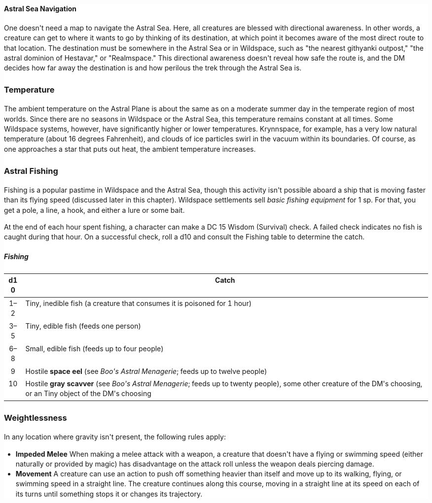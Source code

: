#### Astral Sea Navigation

One doesn't need a map to navigate the Astral Sea. Here, all creatures are blessed with directional awareness. In other words, a creature can get to where it wants to go by thinking of its destination, at which point it becomes aware of the most direct route to that location. The destination must be somewhere in the Astral Sea or in Wildspace, such as "the nearest githyanki outpost," "the astral dominion of Hestavar," or "Realmspace." This directional awareness doesn't reveal how safe the route is, and the DM decides how far away the destination is and how perilous the trek through the Astral Sea is.

### Temperature

The ambient temperature on the Astral Plane is about the same as on a moderate summer day in the temperate region of most worlds. Since there are no seasons in Wildspace or the Astral Sea, this temperature remains constant at all times. Some Wildspace systems, however, have significantly higher or lower temperatures. Krynnspace, for example, has a very low natural temperature (about 16 degrees Fahrenheit), and clouds of ice particles swirl in the vacuum within its boundaries. Of course, as one approaches a star that puts out heat, the ambient temperature increases.

### Astral Fishing

Fishing is a popular pastime in Wildspace and the Astral Sea, though this activity isn't possible aboard a ship that is moving faster than its flying speed (discussed later in this chapter). Wildspace settlements sell *basic fishing equipment* for 1 sp. For that, you get a pole, a line, a hook, and either a lure or some bait.

At the end of each hour spent fishing, a character can make a DC 15 Wisdom (Survival) check. A failed check indicates no fish is caught during that hour. On a successful check, roll a d10 and consult the Fishing table to determine the catch.

##### Fishing
| d10 | Catch                                                                                                                                                                |
|:---:|----------------------------------------------------------------------------------------------------------------------------------------------------------------------|
| 1–2 | Tiny, inedible fish (a creature that consumes it is poisoned for 1 hour)                                                                                             |
| 3–5 | Tiny, edible fish (feeds one person)                                                                                                                                 |
| 6–8 | Small, edible fish (feeds up to four people)                                                                                                                         |
|  9  | Hostile **space eel** (see *Boo's Astral Menagerie*; feeds up to twelve people)                                                                                      |
| 10  | Hostile **gray scavver** (see *Boo's Astral Menagerie*; feeds up to twenty people), some other creature of the DM's choosing, or an Tiny object of the DM's choosing |

### Weightlessness

In any location where gravity isn't present, the following rules apply:

- **Impeded Melee** When making a melee attack with a weapon, a creature that doesn't have a flying or swimming speed (either naturally or provided by magic) has disadvantage on the attack roll unless the weapon deals piercing damage.
- **Movement** A creature can use an action to push off something heavier than itself and move up to its walking, flying, or swimming speed in a straight line. The creature continues along this course, moving in a straight line at its speed on each of its turns until something stops it or changes its trajectory.
